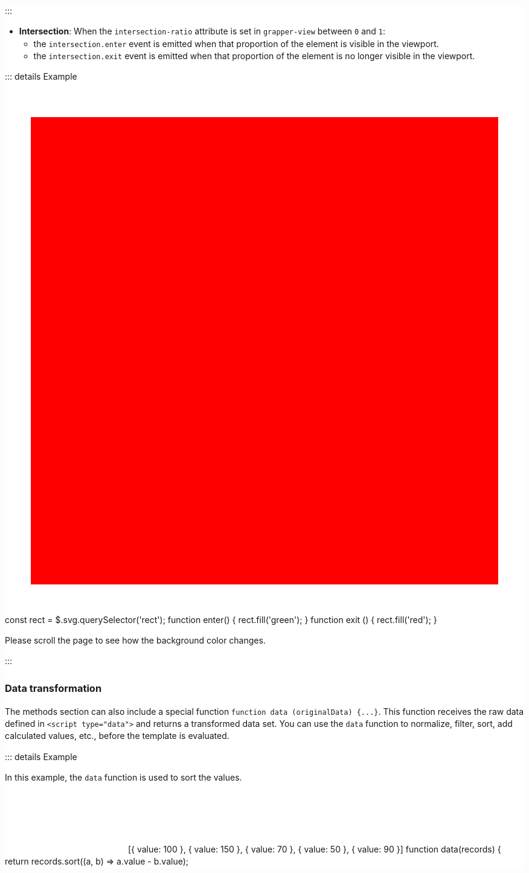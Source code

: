 :::

- **Intersection**: When the `intersection-ratio` attribute is set in `grapper-view` between `0` and `1`:
  - the `intersection.enter` event is emitted when that proportion of the element is visible in the
    viewport.
  - the `intersection.exit` event is emitted when that proportion of the element is no longer visible
    in the viewport.

::: details Example

<ClientOnly>
<grapper-view id="example-event-intersection" style="width: 150px;" intersection-ratio="1" >
  <svg viewBox="0 0 100 100" g-on:intersection.enter="enter" g-on:intersection.exit="exit">
    <rect x="5" y="5" width="90" height="90" fill="red"/>
  </svg>
  <g-script type="methods">
    const rect = $.svg.querySelector('rect');
    function enter() {
      rect.fill('green');
    }
    function exit () {
      rect.fill('red');
    }
  </g-script>
</grapper-view>
<p>
  Please scroll the page to see how the background color changes.
</p>
<g-editor href="#example-event-intersection" lines-highlight="3;9-10"></g-editor>
</ClientOnly>

:::

### Data transformation

The methods section can also include a special function `function data (originalData) {...}`. This
function receives the raw data defined in `<script type="data">` and returns a transformed data set.
You can use the `data` function to normalize, filter, sort, add calculated values, etc., before the
template is evaluated.

::: details Example

In this example, the `data` function is used to sort the values.

<ClientOnly>
<grapper-view id="example-methods-data">
  <svg viewBox="0 0 200 100" width="200px" height="100px">
    <g stroke-width="10" stroke-linecap="round">
      <g g-for="(record, index) of data">
        <line
          x1="10"
          g-bind:x2="record.value"
          g-bind:y1="index * 18 + 10"
          g-bind:y2="index * 18 + 10"
          g-bind:stroke="$.config.colors[index]"
        ></line>
      </g>
    </g>
  </svg>
  <g-script type="data">
    [{ value: 100 }, { value: 150 }, { value: 70 }, { value: 50 }, { value: 90 }]
  </g-script>
  <g-script type="methods">
    function data(records) {
      return records.sort((a, b) => a.value - b.value);